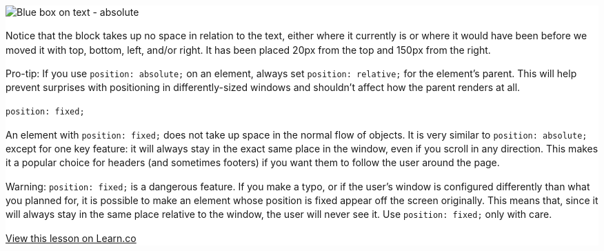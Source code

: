 ![Blue box on text - absolute](http://i.imgur.com/DY1GNMQ.png)


Notice that the block takes up no space in relation to the text, either where it currently is or where it would have been before we moved it with top, bottom, left, and/or right.  It has been placed 20px from the top and 150px from the right.

Pro-tip: If you use `position: absolute;` on an element, always set `position: relative;` for the element’s parent. This will help prevent surprises with positioning in differently-sized windows and shouldn’t affect how the parent renders at all.
```
position: fixed;
```
An element with `position: fixed;` does not take up space in the normal flow of objects. It is very similar to `position: absolute;` except for one key feature: it will always stay in the exact same place in the window, even if you scroll in any direction. This makes it a popular choice for headers (and sometimes footers) if you want them to follow the user around the page.

Warning: `position: fixed;` is a dangerous feature. If you make a typo, or if the user’s window is configured differently than what you planned for, it is possible to make an element whose position is fixed appear off the screen originally. This means that, since it will always stay in the same place relative to the window, the user will never see it. Use `position: fixed;` only with care.

<a href='https://learn.co/lessons/cssi-1.9-advanced-css' data-visibility='hidden'>View this lesson on Learn.co</a>
